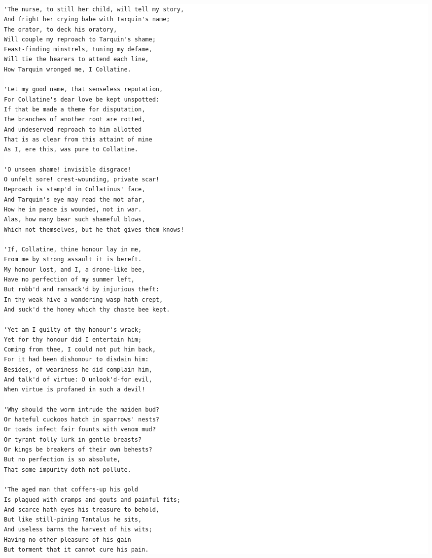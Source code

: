     'The nurse, to still her child, will tell my story,
    And fright her crying babe with Tarquin's name;
    The orator, to deck his oratory,
    Will couple my reproach to Tarquin's shame;
    Feast-finding minstrels, tuning my defame,
    Will tie the hearers to attend each line,
    How Tarquin wronged me, I Collatine.

    'Let my good name, that senseless reputation,
    For Collatine's dear love be kept unspotted:
    If that be made a theme for disputation,
    The branches of another root are rotted,
    And undeserved reproach to him allotted
    That is as clear from this attaint of mine
    As I, ere this, was pure to Collatine.

    'O unseen shame! invisible disgrace!
    O unfelt sore! crest-wounding, private scar!
    Reproach is stamp'd in Collatinus' face,
    And Tarquin's eye may read the mot afar,
    How he in peace is wounded, not in war.
    Alas, how many bear such shameful blows,
    Which not themselves, but he that gives them knows!

    'If, Collatine, thine honour lay in me,
    From me by strong assault it is bereft.
    My honour lost, and I, a drone-like bee,
    Have no perfection of my summer left,
    But robb'd and ransack'd by injurious theft:
    In thy weak hive a wandering wasp hath crept,
    And suck'd the honey which thy chaste bee kept.

    'Yet am I guilty of thy honour's wrack;
    Yet for thy honour did I entertain him;
    Coming from thee, I could not put him back,
    For it had been dishonour to disdain him:
    Besides, of weariness he did complain him,
    And talk'd of virtue: O unlook'd-for evil,
    When virtue is profaned in such a devil!

    'Why should the worm intrude the maiden bud?
    Or hateful cuckoos hatch in sparrows' nests?
    Or toads infect fair founts with venom mud?
    Or tyrant folly lurk in gentle breasts?
    Or kings be breakers of their own behests?
    But no perfection is so absolute,
    That some impurity doth not pollute.

    'The aged man that coffers-up his gold
    Is plagued with cramps and gouts and painful fits;
    And scarce hath eyes his treasure to behold,
    But like still-pining Tantalus he sits,
    And useless barns the harvest of his wits;
    Having no other pleasure of his gain
    But torment that it cannot cure his pain.
